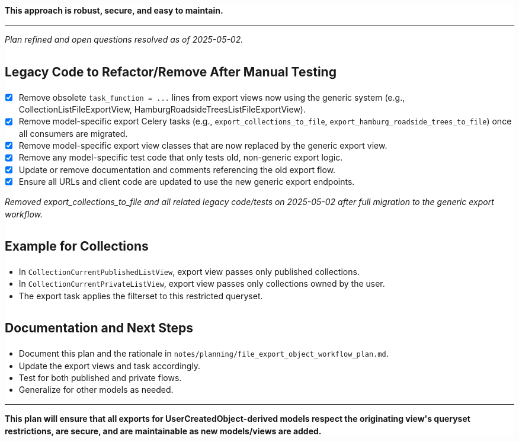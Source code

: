 **This approach is robust, secure, and easy to maintain.**

---

*Plan refined and open questions resolved as of 2025-05-02.*

## Legacy Code to Refactor/Remove After Manual Testing

- [x] Remove obsolete `task_function = ...` lines from export views now using the generic system (e.g., CollectionListFileExportView, HamburgRoadsideTreesListFileExportView).
- [x] Remove model-specific export Celery tasks (e.g., `export_collections_to_file`, `export_hamburg_roadside_trees_to_file`) once all consumers are migrated.
- [x] Remove model-specific export view classes that are now replaced by the generic export view.
- [x] Remove any model-specific test code that only tests old, non-generic export logic.
- [x] Update or remove documentation and comments referencing the old export flow.
- [x] Ensure all URLs and client code are updated to use the new generic export endpoints.

_Removed export_collections_to_file and all related legacy code/tests on 2025-05-02 after full migration to the generic export workflow._

## Example for Collections
- In `CollectionCurrentPublishedListView`, export view passes only published collections.
- In `CollectionCurrentPrivateListView`, export view passes only collections owned by the user.
- The export task applies the filterset to this restricted queryset.

## Documentation and Next Steps
- Document this plan and the rationale in `notes/planning/file_export_object_workflow_plan.md`.
- Update the export views and task accordingly.
- Test for both published and private flows.
- Generalize for other models as needed.

---

**This plan will ensure that all exports for UserCreatedObject-derived models respect the originating view's queryset restrictions, are secure, and are maintainable as new models/views are added.**
